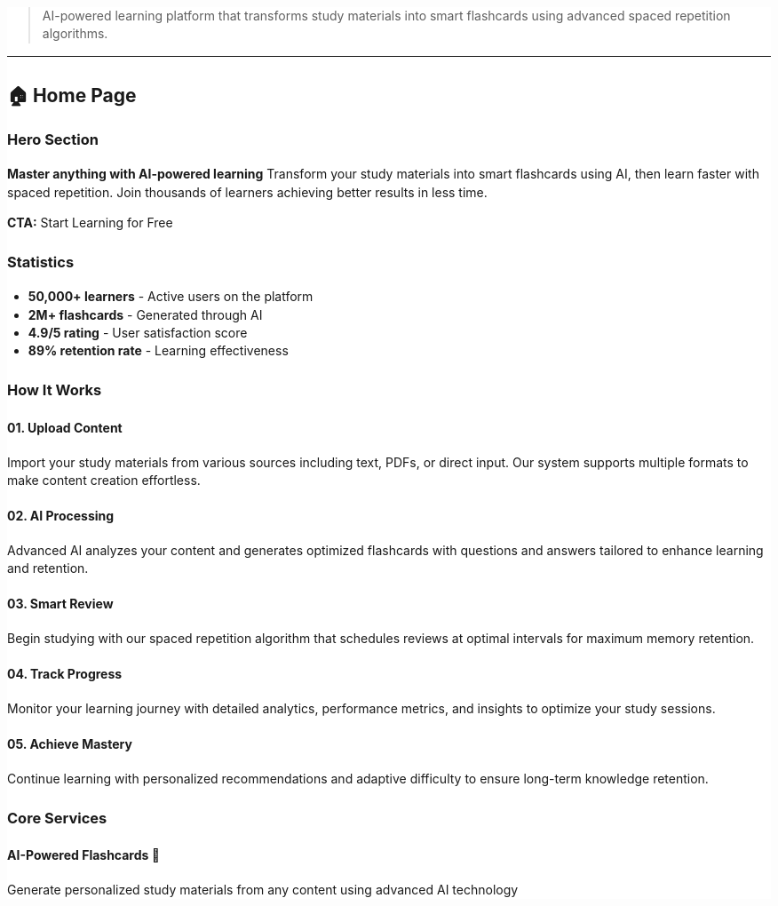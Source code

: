 > AI-powered learning platform that transforms study materials into smart flashcards using advanced spaced repetition algorithms.

---

## 🏠 Home Page

### Hero Section

**Master anything with AI-powered learning**
Transform your study materials into smart flashcards using AI, then learn faster with spaced repetition. Join thousands of learners achieving better results in less time.

**CTA:** Start Learning for Free

### Statistics

- **50,000+ learners** - Active users on the platform
- **2M+ flashcards** - Generated through AI
- **4.9/5 rating** - User satisfaction score
- **89% retention rate** - Learning effectiveness

### How It Works

#### 01. Upload Content

Import your study materials from various sources including text, PDFs, or direct input. Our system supports multiple formats to make content creation effortless.

#### 02. AI Processing

Advanced AI analyzes your content and generates optimized flashcards with questions and answers tailored to enhance learning and retention.

#### 03. Smart Review

Begin studying with our spaced repetition algorithm that schedules reviews at optimal intervals for maximum memory retention.

#### 04. Track Progress

Monitor your learning journey with detailed analytics, performance metrics, and insights to optimize your study sessions.

#### 05. Achieve Mastery

Continue learning with personalized recommendations and adaptive difficulty to ensure long-term knowledge retention.

### Core Services

#### AI-Powered Flashcards 🤖

Generate personalized study materials from any content using advanced AI technology
